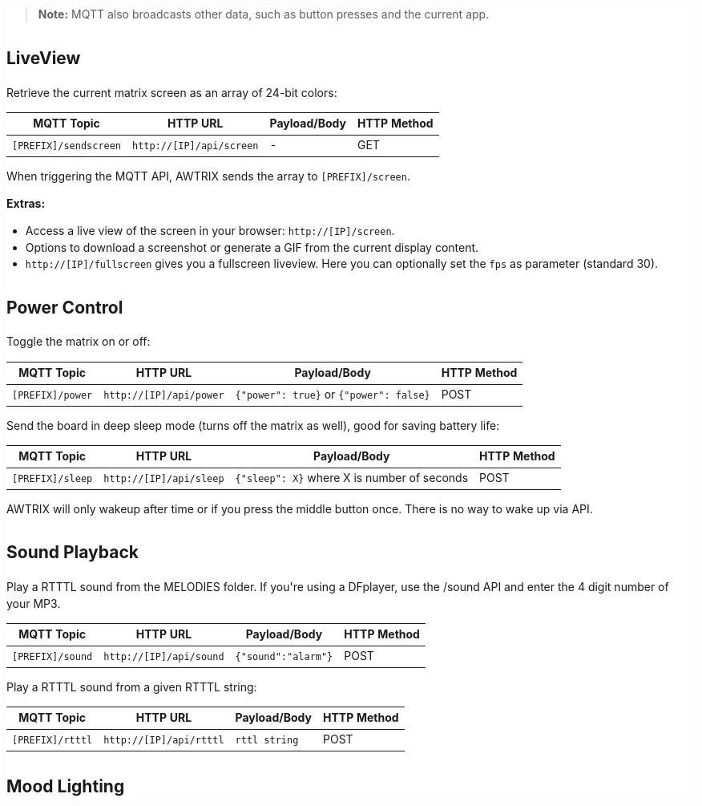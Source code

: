 > **Note:** MQTT also broadcasts other data, such as button presses and the current app.

## LiveView

Retrieve the current matrix screen as an array of 24-bit colors:

| MQTT Topic              | HTTP URL                     | Payload/Body | HTTP Method |
| ----------------------- | ---------------------------- | ------------ | ----------- |
| `[PREFIX]/sendscreen`   | `http://[IP]/api/screen`     | -            | GET         |

When triggering the MQTT API, AWTRIX sends the array to `[PREFIX]/screen`.

**Extras:**
- Access a live view of the screen in your browser: `http://[IP]/screen`.
- Options to download a screenshot or generate a GIF from the current display content.
- `http://[IP]/fullscreen` gives you a fullscreen liveview. Here you can optionally set the `fps` as parameter (standard 30).

## Power Control

Toggle the matrix on or off:

| MQTT Topic       | HTTP URL                      | Payload/Body              | HTTP Method |
| ---------------- | ----------------------------- | ------------------------- | ----------- |
| `[PREFIX]/power` | `http://[IP]/api/power`       | `{"power": true}` or `{"power": false}` | POST        |

Send the board in deep sleep mode (turns off the matrix as well), good for saving battery life:

| MQTT Topic       | HTTP URL                      | Payload/Body              | HTTP Method |
| ---------------- | ----------------------------- | ------------------------- | ----------- |
| `[PREFIX]/sleep` | `http://[IP]/api/sleep`       | `{"sleep": X}` where X is number of seconds | POST        |

AWTRIX will only wakeup after time or if you press the middle button once. There is no way to wake up via API.

## Sound Playback

Play a RTTTL sound from the MELODIES folder.
If you're using a DFplayer, use the /sound API and enter the 4 digit number of your MP3.

| MQTT Topic        | HTTP URL                     | Payload/Body        | HTTP Method |
| ----------------- | ---------------------------- | ------------------- | ----------- |
| `[PREFIX]/sound`  | `http://[IP]/api/sound`      | `{"sound":"alarm"}` | POST        |

Play a RTTTL sound from a given RTTTL string:

| MQTT Topic        | HTTP URL                     | Payload/Body  | HTTP Method |
| ----------------- | ---------------------------- | ------------- | ----------- |
| `[PREFIX]/rtttl`  | `http://[IP]/api/rtttl`      | `rttl string` | POST        |


## Mood Lighting
